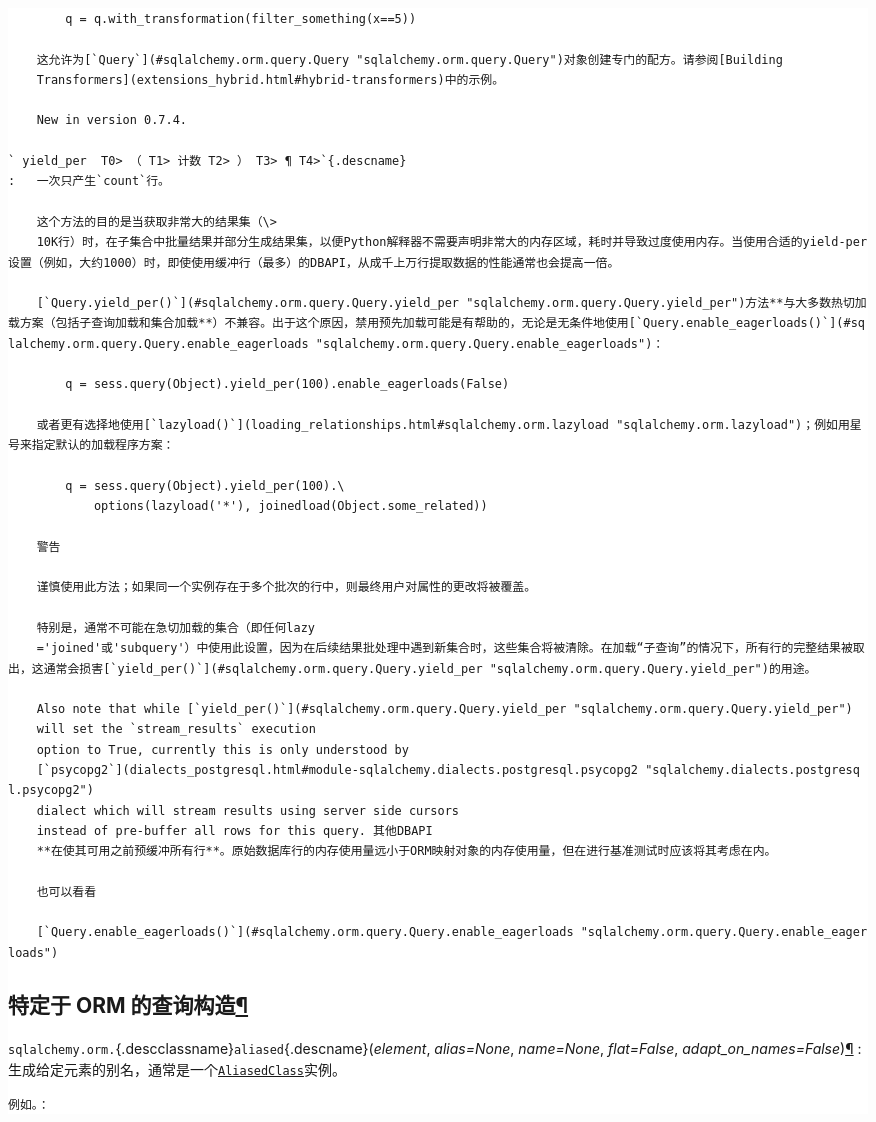             q = q.with_transformation(filter_something(x==5))

        这允许为[`Query`](#sqlalchemy.orm.query.Query "sqlalchemy.orm.query.Query")对象创建专门的配方。请参阅[Building
        Transformers](extensions_hybrid.html#hybrid-transformers)中的示例。

        New in version 0.7.4.

    ` yield_per  T0> （ T1> 计数 T2> ） T3> ¶ T4>`{.descname}
    :   一次只产生`count`行。

        这个方法的目的是当获取非常大的结果集（\>
        10K行）时，在子集合中批量结果并部分生成结果集，以便Python解释器不需要声明非常大的内存区域，耗时并导致过度使用内存。当使用合适的yield-per设置（例如，大约1000）时，即使使用缓冲行（最多）的DBAPI，从成千上万行提取数据的性能通常也会提高一倍。

        [`Query.yield_per()`](#sqlalchemy.orm.query.Query.yield_per "sqlalchemy.orm.query.Query.yield_per")方法**与大多数热切加载方案（包括子查询加载和集合加载**）不兼容。出于这个原因，禁用预先加载可能是有帮助的，无论是无条件地使用[`Query.enable_eagerloads()`](#sqlalchemy.orm.query.Query.enable_eagerloads "sqlalchemy.orm.query.Query.enable_eagerloads")：

            q = sess.query(Object).yield_per(100).enable_eagerloads(False)

        或者更有选择地使用[`lazyload()`](loading_relationships.html#sqlalchemy.orm.lazyload "sqlalchemy.orm.lazyload")；例如用星号来指定默认的加载程序方案：

            q = sess.query(Object).yield_per(100).\
                options(lazyload('*'), joinedload(Object.some_related))

        警告

        谨慎使用此方法；如果同一个实例存在于多个批次的行中，则最终用户对属性的更改将被覆盖。

        特别是，通常不可能在急切加载的集合（即任何lazy
        ='joined'或'subquery'）中使用此设置，因为在后续结果批处理中遇到新集合时，这些集合将被清除。在加载“子查询”的情况下，所有行的完整结果被取出，这通常会损害[`yield_per()`](#sqlalchemy.orm.query.Query.yield_per "sqlalchemy.orm.query.Query.yield_per")的用途。

        Also note that while [`yield_per()`](#sqlalchemy.orm.query.Query.yield_per "sqlalchemy.orm.query.Query.yield_per")
        will set the `stream_results` execution
        option to True, currently this is only understood by
        [`psycopg2`](dialects_postgresql.html#module-sqlalchemy.dialects.postgresql.psycopg2 "sqlalchemy.dialects.postgresql.psycopg2")
        dialect which will stream results using server side cursors
        instead of pre-buffer all rows for this query. 其他DBAPI
        **在使其可用之前预缓冲所有行**。原始数据库行的内存使用量远小于ORM映射对象的内存使用量，但在进行基准测试时应该将其考虑在内。

        也可以看看

        [`Query.enable_eagerloads()`](#sqlalchemy.orm.query.Query.enable_eagerloads "sqlalchemy.orm.query.Query.enable_eagerloads")

特定于 ORM 的查询构造[¶](#orm-specific-query-constructs "Permalink to this headline")
-----------------------------------------------------------------------------------

 `sqlalchemy.orm.`{.descclassname}`aliased`{.descname}(*element*, *alias=None*, *name=None*, *flat=False*, *adapt\_on\_names=False*)[¶](#sqlalchemy.orm.aliased "Permalink to this definition")
:   生成给定元素的别名，通常是一个[`AliasedClass`](#sqlalchemy.orm.util.AliasedClass "sqlalchemy.orm.util.AliasedClass")实例。

    例如。：
